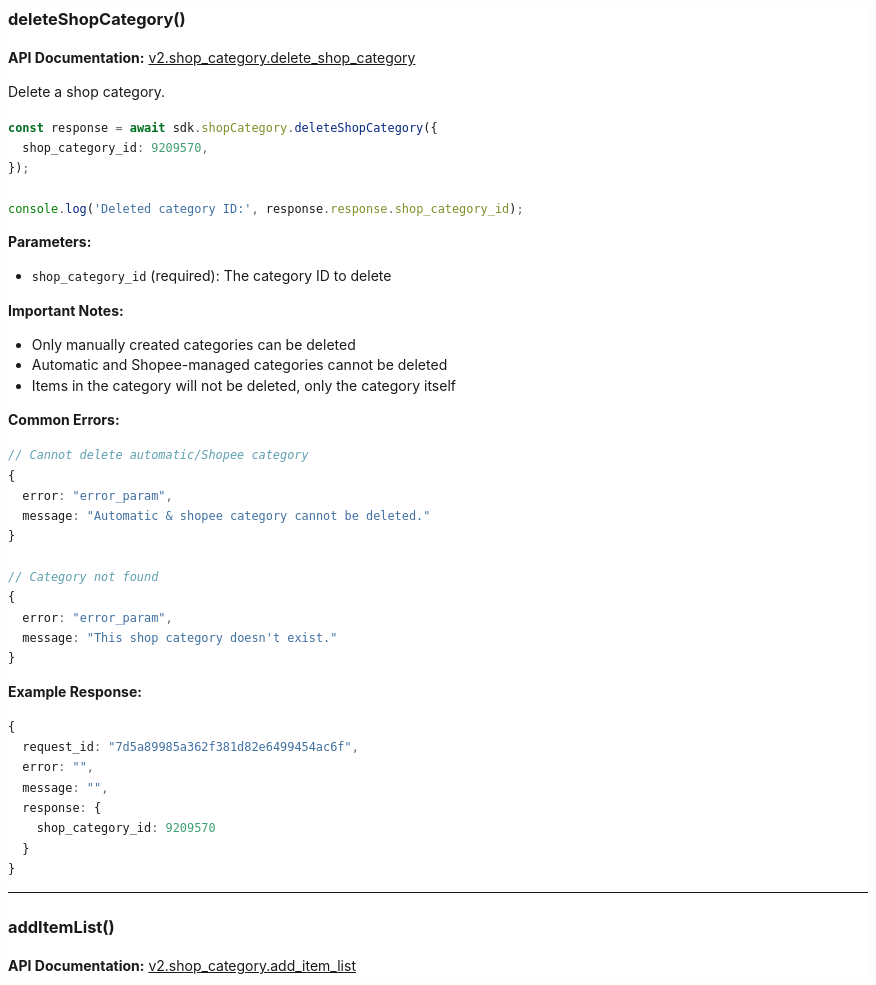 
### deleteShopCategory()

**API Documentation:** [v2.shop_category.delete_shop_category](https://open.shopee.com/documents/v2/v2.shop_category.delete_shop_category?module=101&type=1)

Delete a shop category.

```typescript
const response = await sdk.shopCategory.deleteShopCategory({
  shop_category_id: 9209570,
});

console.log('Deleted category ID:', response.response.shop_category_id);
```

**Parameters:**
- `shop_category_id` (required): The category ID to delete

**Important Notes:**
- Only manually created categories can be deleted
- Automatic and Shopee-managed categories cannot be deleted
- Items in the category will not be deleted, only the category itself

**Common Errors:**
```typescript
// Cannot delete automatic/Shopee category
{
  error: "error_param",
  message: "Automatic & shopee category cannot be deleted."
}

// Category not found
{
  error: "error_param",
  message: "This shop category doesn't exist."
}
```

**Example Response:**
```typescript
{
  request_id: "7d5a89985a362f381d82e6499454ac6f",
  error: "",
  message: "",
  response: {
    shop_category_id: 9209570
  }
}
```

---

### addItemList()

**API Documentation:** [v2.shop_category.add_item_list](https://open.shopee.com/documents/v2/v2.shop_category.add_item_list?module=101&type=1)

